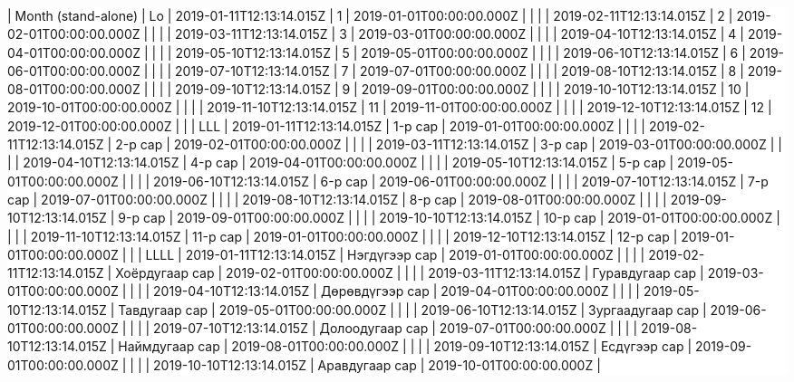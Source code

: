 | Month (stand-alone)             | Lo           | 2019-01-11T12:13:14.015Z | 1                                                                   | 2019-01-01T00:00:00.000Z |
|                                 |              | 2019-02-11T12:13:14.015Z | 2                                                                   | 2019-02-01T00:00:00.000Z |
|                                 |              | 2019-03-11T12:13:14.015Z | 3                                                                   | 2019-03-01T00:00:00.000Z |
|                                 |              | 2019-04-10T12:13:14.015Z | 4                                                                   | 2019-04-01T00:00:00.000Z |
|                                 |              | 2019-05-10T12:13:14.015Z | 5                                                                   | 2019-05-01T00:00:00.000Z |
|                                 |              | 2019-06-10T12:13:14.015Z | 6                                                                   | 2019-06-01T00:00:00.000Z |
|                                 |              | 2019-07-10T12:13:14.015Z | 7                                                                   | 2019-07-01T00:00:00.000Z |
|                                 |              | 2019-08-10T12:13:14.015Z | 8                                                                   | 2019-08-01T00:00:00.000Z |
|                                 |              | 2019-09-10T12:13:14.015Z | 9                                                                   | 2019-09-01T00:00:00.000Z |
|                                 |              | 2019-10-10T12:13:14.015Z | 10                                                                  | 2019-10-01T00:00:00.000Z |
|                                 |              | 2019-11-10T12:13:14.015Z | 11                                                                  | 2019-11-01T00:00:00.000Z |
|                                 |              | 2019-12-10T12:13:14.015Z | 12                                                                  | 2019-12-01T00:00:00.000Z |
|                                 | LLL          | 2019-01-11T12:13:14.015Z | 1-р сар                                                             | 2019-01-01T00:00:00.000Z |
|                                 |              | 2019-02-11T12:13:14.015Z | 2-р сар                                                             | 2019-02-01T00:00:00.000Z |
|                                 |              | 2019-03-11T12:13:14.015Z | 3-р сар                                                             | 2019-03-01T00:00:00.000Z |
|                                 |              | 2019-04-10T12:13:14.015Z | 4-р сар                                                             | 2019-04-01T00:00:00.000Z |
|                                 |              | 2019-05-10T12:13:14.015Z | 5-р сар                                                             | 2019-05-01T00:00:00.000Z |
|                                 |              | 2019-06-10T12:13:14.015Z | 6-р сар                                                             | 2019-06-01T00:00:00.000Z |
|                                 |              | 2019-07-10T12:13:14.015Z | 7-р сар                                                             | 2019-07-01T00:00:00.000Z |
|                                 |              | 2019-08-10T12:13:14.015Z | 8-р сар                                                             | 2019-08-01T00:00:00.000Z |
|                                 |              | 2019-09-10T12:13:14.015Z | 9-р сар                                                             | 2019-09-01T00:00:00.000Z |
|                                 |              | 2019-10-10T12:13:14.015Z | 10-р сар                                                            | 2019-01-01T00:00:00.000Z |
|                                 |              | 2019-11-10T12:13:14.015Z | 11-р сар                                                            | 2019-01-01T00:00:00.000Z |
|                                 |              | 2019-12-10T12:13:14.015Z | 12-р сар                                                            | 2019-01-01T00:00:00.000Z |
|                                 | LLLL         | 2019-01-11T12:13:14.015Z | Нэгдүгээр сар                                                       | 2019-01-01T00:00:00.000Z |
|                                 |              | 2019-02-11T12:13:14.015Z | Хоёрдугаар сар                                                      | 2019-02-01T00:00:00.000Z |
|                                 |              | 2019-03-11T12:13:14.015Z | Гуравдугаар сар                                                     | 2019-03-01T00:00:00.000Z |
|                                 |              | 2019-04-10T12:13:14.015Z | Дөрөвдүгээр сар                                                     | 2019-04-01T00:00:00.000Z |
|                                 |              | 2019-05-10T12:13:14.015Z | Тавдугаар сар                                                       | 2019-05-01T00:00:00.000Z |
|                                 |              | 2019-06-10T12:13:14.015Z | Зургаадугаар сар                                                    | 2019-06-01T00:00:00.000Z |
|                                 |              | 2019-07-10T12:13:14.015Z | Долоодугаар сар                                                     | 2019-07-01T00:00:00.000Z |
|                                 |              | 2019-08-10T12:13:14.015Z | Наймдугаар сар                                                      | 2019-08-01T00:00:00.000Z |
|                                 |              | 2019-09-10T12:13:14.015Z | Есдүгээр сар                                                        | 2019-09-01T00:00:00.000Z |
|                                 |              | 2019-10-10T12:13:14.015Z | Аравдугаар сар                                                      | 2019-10-01T00:00:00.000Z |